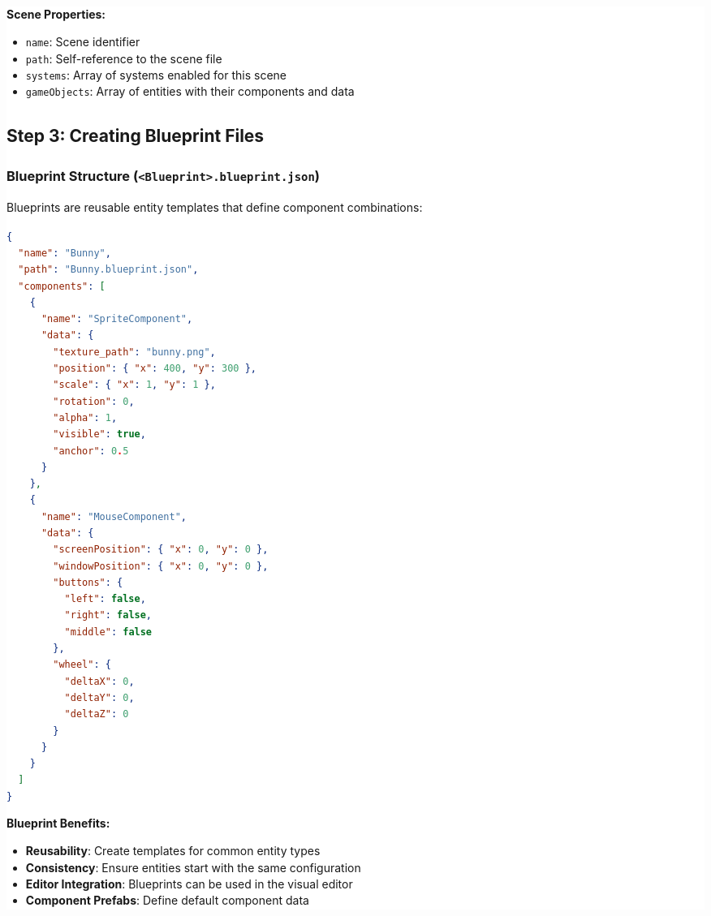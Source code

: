 **Scene Properties:**
- `name`: Scene identifier
- `path`: Self-reference to the scene file
- `systems`: Array of systems enabled for this scene
- `gameObjects`: Array of entities with their components and data

## Step 3: Creating Blueprint Files

### Blueprint Structure (`<Blueprint>.blueprint.json`)
Blueprints are reusable entity templates that define component combinations:

```json
{
  "name": "Bunny",
  "path": "Bunny.blueprint.json",
  "components": [
    {
      "name": "SpriteComponent",
      "data": {
        "texture_path": "bunny.png",
        "position": { "x": 400, "y": 300 },
        "scale": { "x": 1, "y": 1 },
        "rotation": 0,
        "alpha": 1,
        "visible": true,
        "anchor": 0.5
      }
    },
    {
      "name": "MouseComponent",
      "data": {
        "screenPosition": { "x": 0, "y": 0 },
        "windowPosition": { "x": 0, "y": 0 },
        "buttons": {
          "left": false,
          "right": false,
          "middle": false
        },
        "wheel": {
          "deltaX": 0,
          "deltaY": 0,
          "deltaZ": 0
        }
      }
    }
  ]
}
```

**Blueprint Benefits:**
- **Reusability**: Create templates for common entity types
- **Consistency**: Ensure entities start with the same configuration
- **Editor Integration**: Blueprints can be used in the visual editor
- **Component Prefabs**: Define default component data
